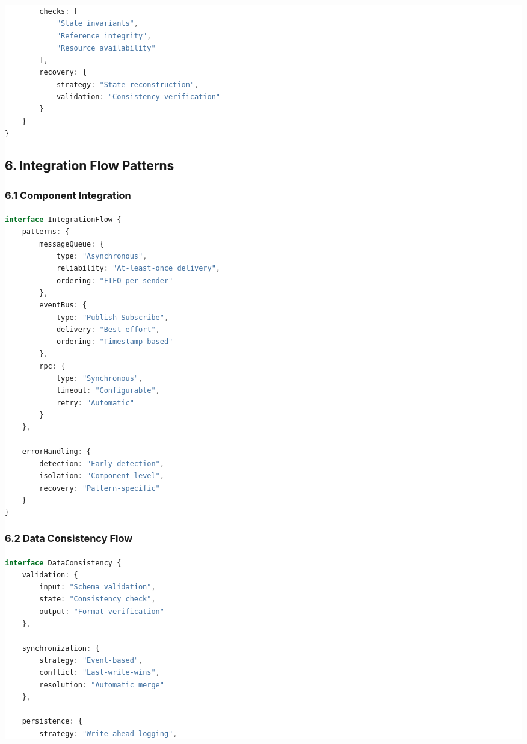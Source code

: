 ```typescript
        checks: [
            "State invariants",
            "Reference integrity",
            "Resource availability"
        ],
        recovery: {
            strategy: "State reconstruction",
            validation: "Consistency verification"
        }
    }
}
```

## 6. Integration Flow Patterns

### 6.1 Component Integration

```typescript
interface IntegrationFlow {
    patterns: {
        messageQueue: {
            type: "Asynchronous",
            reliability: "At-least-once delivery",
            ordering: "FIFO per sender"
        },
        eventBus: {
            type: "Publish-Subscribe",
            delivery: "Best-effort",
            ordering: "Timestamp-based"
        },
        rpc: {
            type: "Synchronous",
            timeout: "Configurable",
            retry: "Automatic"
        }
    },
    
    errorHandling: {
        detection: "Early detection",
        isolation: "Component-level",
        recovery: "Pattern-specific"
    }
}
```

### 6.2 Data Consistency Flow

```typescript
interface DataConsistency {
    validation: {
        input: "Schema validation",
        state: "Consistency check",
        output: "Format verification"
    },
    
    synchronization: {
        strategy: "Event-based",
        conflict: "Last-write-wins",
        resolution: "Automatic merge"
    },
    
    persistence: {
        strategy: "Write-ahead logging",
```